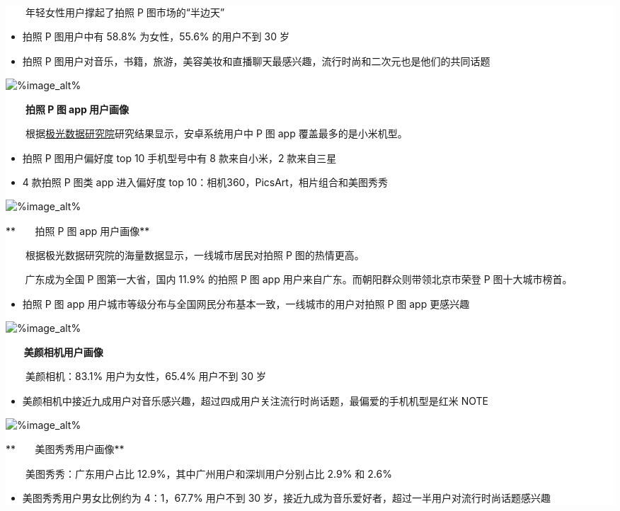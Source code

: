 　　年轻女性用户撑起了拍照 P 图市场的“半边天”



	
  * 拍照 P 图用户中有 58.8% 为女性，55.6% 的用户不到 30 岁

	
  * 拍照 P 图用户对音乐，书籍，旅游，美容美妆和直播聊天最感兴趣，流行时尚和二次元也是他们的共同话题


![%image_alt%](http://blog.jiguang.cn/wp-content/uploads/-000//1/cd797c24e80840faa696350d48a6f278_th.jpg)



　　**拍照 P 图 app 用户画像**

　　根据[极光数据研究院](https://www.jiguang.cn/reports)研究结果显示，安卓系统用户中 P 图 app 覆盖最多的是小米机型。



	
  * 拍照 P 图用户偏好度 top 10 手机型号中有 8 款来自小米，2 款来自三星

	
  * 4 款拍照 P 图类 app 进入偏好度 top 10：相机360，PicsArt，相片组合和美图秀秀


![%image_alt%](http://blog.jiguang.cn/wp-content/uploads/-000//1/f5711f4f94964b65be4e2e55db371d60_th.jpg)



**       拍照 P 图 app 用户画像**

　　根据极光数据研究院的海量数据显示，一线城市居民对拍照 P 图的热情更高。

       广东成为全国 P 图第一大省，国内 11.9% 的拍照 P 图 app 用户来自广东。而朝阳群众则带领北京市荣登 P 图十大城市榜首。



	
  * 拍照 P 图 app 用户城市等级分布与全国网民分布基本一致，一线城市的用户对拍照 P 图 app 更感兴趣


![%image_alt%](http://blog.jiguang.cn/wp-content/uploads/-000//1/5c3b824620c24e45bc7d693462281913_th.jpg)



　   **美颜相机用户画像**

　　美颜相机：83.1% 用户为女性，65.4% 用户不到 30 岁



	
  * 美颜相机中接近九成用户对音乐感兴趣，超过四成用户关注流行时尚话题，最偏爱的手机机型是红米 NOTE


![%image_alt%](http://blog.jiguang.cn/wp-content/uploads/-000//1/3addff248ac448b5b362eecd6024dda4_th.jpg)



**       美图秀秀用户画像**

　　美图秀秀：广东用户占比 12.9%，其中广州用户和深圳用户分别占比 2.9% 和 2.6%



	
  * 美图秀秀用户男女比例约为 4：1，67.7% 用户不到 30 岁，接近九成为音乐爱好者，超过一半用户对流行时尚话题感兴趣
